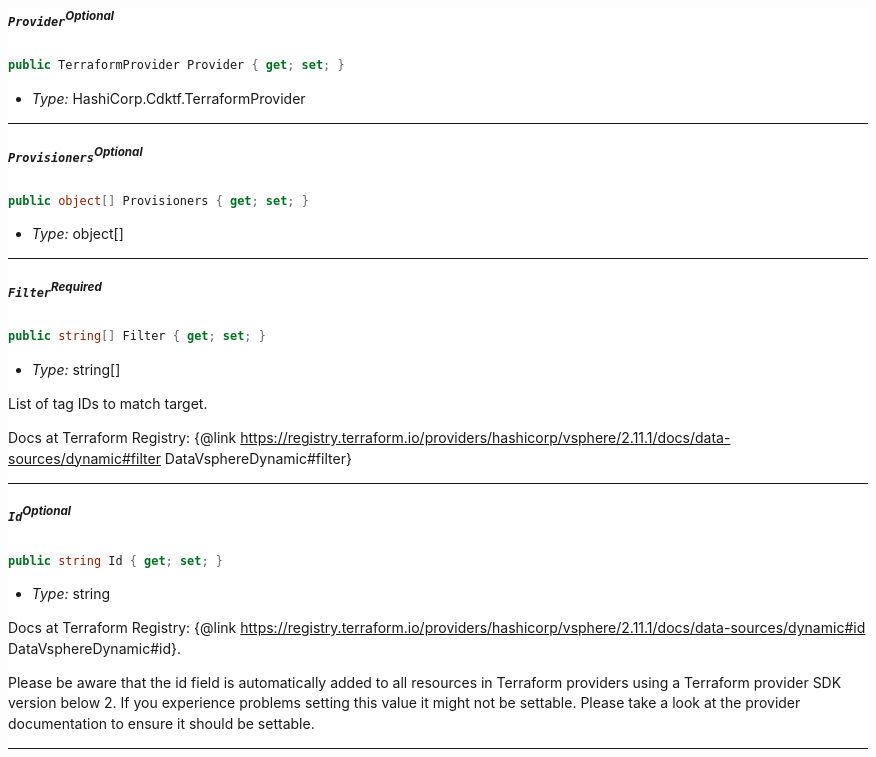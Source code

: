 ##### `Provider`<sup>Optional</sup> <a name="Provider" id="@cdktf/provider-vsphere.dataVsphereDynamic.DataVsphereDynamicConfig.property.provider"></a>

```csharp
public TerraformProvider Provider { get; set; }
```

- *Type:* HashiCorp.Cdktf.TerraformProvider

---

##### `Provisioners`<sup>Optional</sup> <a name="Provisioners" id="@cdktf/provider-vsphere.dataVsphereDynamic.DataVsphereDynamicConfig.property.provisioners"></a>

```csharp
public object[] Provisioners { get; set; }
```

- *Type:* object[]

---

##### `Filter`<sup>Required</sup> <a name="Filter" id="@cdktf/provider-vsphere.dataVsphereDynamic.DataVsphereDynamicConfig.property.filter"></a>

```csharp
public string[] Filter { get; set; }
```

- *Type:* string[]

List of tag IDs to match target.

Docs at Terraform Registry: {@link https://registry.terraform.io/providers/hashicorp/vsphere/2.11.1/docs/data-sources/dynamic#filter DataVsphereDynamic#filter}

---

##### `Id`<sup>Optional</sup> <a name="Id" id="@cdktf/provider-vsphere.dataVsphereDynamic.DataVsphereDynamicConfig.property.id"></a>

```csharp
public string Id { get; set; }
```

- *Type:* string

Docs at Terraform Registry: {@link https://registry.terraform.io/providers/hashicorp/vsphere/2.11.1/docs/data-sources/dynamic#id DataVsphereDynamic#id}.

Please be aware that the id field is automatically added to all resources in Terraform providers using a Terraform provider SDK version below 2.
If you experience problems setting this value it might not be settable. Please take a look at the provider documentation to ensure it should be settable.

---